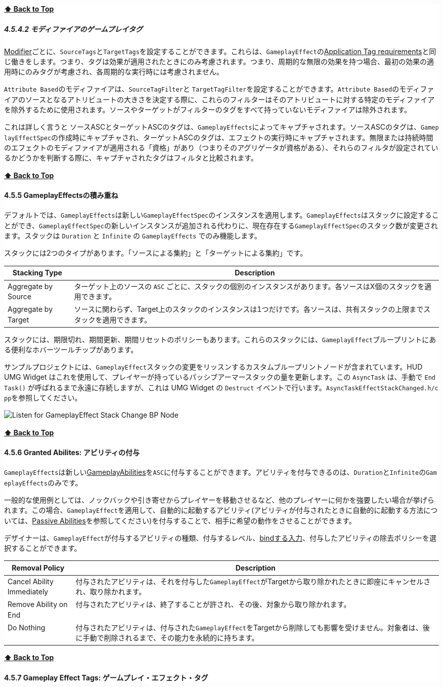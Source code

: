 **[⬆ Back to Top](#table-of-contents)**

<a name="concepts-ge-mods-gameplaytags"></a>
##### 4.5.4.2 モディファイアのゲームプレイタグ

[Modifier](#concepts-ge-mods)ごとに、`SourceTags`と`TargetTags`を設定することができます。これらは、`GameplayEffect`の[Application Tag requirements](#concepts-ge-tags)と同じ働きをします。つまり、タグは効果が適用されたときにのみ考慮されます。つまり、周期的な無限の効果を持つ場合、最初の効果の適用時にのみタグが考慮され、各周期的な実行時には考慮されません。

`Attribute Based`のモディファイアは、`SourceTagFilter`と `TargetTagFilter`を設定することができます。`Attribute Based`のモディファイアのソースとなるアトリビュートの大きさを決定する際に、これらのフィルターはそのアトリビュートに対する特定のモディファイアを除外するために使用されます。ソースやターゲットがフィルターのタグをすべて持っていないモディファイアは除外されます。

これは詳しく言うと ソースASCとターゲットASCのタグは、`GameplayEffects`によってキャプチャされます。ソースASCのタグは、`GameplayEffectSpec`の作成時にキャプチャされ、ターゲットASCのタグは、エフェクトの実行時にキャプチャされます。無限または持続時間のエフェクトのモディファイアが適用される「資格」があり（つまりそのアグリゲータが資格がある）、それらのフィルタが設定されているかどうかを判断する際に、キャプチャされたタグはフィルタと比較されます。

**[⬆ Back to Top](#table-of-contents)**

<a name="concepts-ge-stacking"></a>
#### 4.5.5 GameplayEffectsの積み重ね
デフォルトでは、`GameplayEffects`は新しい`GameplayEffectSpec`のインスタンスを適用します。`GameplayEffects`はスタックに設定することができ、`GameplayEffectSpec`の新しいインスタンスが追加される代わりに、現在存在する`GameplayEffectSpec`のスタック数が変更されます。スタックは `Duration` と `Infinite` の `GameplayEffects` でのみ機能します。

スタックには2つのタイプがあります。「ソースによる集約」と「ターゲットによる集約」です。


| Stacking Type       | Description                                                                                                                          |
| ------------------- | ------------------------------------------------------------------------------------------------------------------------------------ |
| Aggregate by Source | ターゲット上のソースの `ASC` ごとに、スタックの個別のインスタンスがあります。各ソースはX個のスタックを適用できます。|
| Aggregate by Target | ソースに関わらず、Target上のスタックのインスタンスは1つだけです。各ソースは、共有スタックの上限までスタックを適用できます。|

スタックには、期限切れ、期間更新、期間リセットのポリシーもあります。これらのスタックには、`GameplayEffect`ブループリントにある便利なホバーツールチップがあります。

サンプルプロジェクトには、`GameplayEffect`スタックの変更をリッスンするカスタムブループリントノードが含まれています。HUD UMG Widget はこれを使用して、プレイヤーが持っているパッシブアーマースタックの量を更新します。この `AsyncTask` は、手動で `EndTask()` が呼ばれるまで永遠に存続しますが、これは UMG Widget の `Destruct` イベントで行います。`AsyncTaskEffectStackChanged.h/cpp`を参照してください。

![Listen for GameplayEffect Stack Change BP Node](https://github.com/dohi/GASDocumentation/raw/master/Images/gestackchange.png)

**[⬆ Back to Top](#table-of-contents)**

<a name="concepts-ge-ga"></a>
#### 4.5.6 Granted Abilites: アビリティの付与
`GameplayEffects`は新しい[GameplayAbilities](#concepts-ga)を`ASC`に付与することができます。アビリティを付与できるのは、`Duration`と`Infinite`の`GameplayEffects`のみです。

一般的な使用例としては、ノックバックや引き寄せからプレイヤーを移動させるなど、他のプレイヤーに何かを強要したい場合が挙げられます。この場合、`GameplayEffect`を適用して、自動的に起動するアビリティ(アビリティが付与されたときに自動的に起動する方法については、[Passive Abilities](#concepts-ga-activating-passive)を参照してください)を付与することで、相手に希望の動作をさせることができます。

デザイナーは、`GameplayEffect`が付与するアビリティの種類、付与するレベル、[bindする入力](#concepts-ga-input)、付与したアビリティの除去ポリシーを選択することができます。

| Removal Policy             | Description                                                                                                                                                                     |
| -------------------------- | ------------------------------------------------------------------------------------------------------------------------------------------------------------------------------- |
| Cancel Ability Immediately | 付与されたアビリティは、それを付与した`GameplayEffect`がTargetから取り除かれたときに即座にキャンセルされ、取り除かれます。|
| Remove Ability on End      | 付与されたアビリティは、終了することが許され、その後、対象から取り除かれます。|
| Do Nothing                 | 付与されたアビリティは、付与された`GameplayEffect`をTargetから削除しても影響を受けません。対象者は、後に手動で削除されるまで、その能力を永続的に持ちます。 |

**[⬆ Back to Top](#table-of-contents)**

<a name="concepts-ge-tags"></a>
#### 4.5.7 Gameplay Effect Tags: ゲームプレイ・エフェクト・タグ
